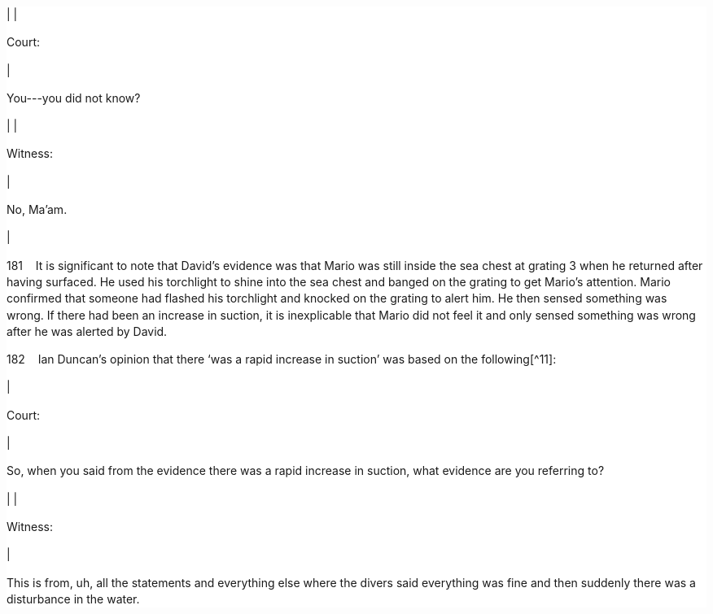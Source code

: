  |
| 

Court:

 | 

You---you did not know?

 |
| 

Witness:

 | 

No, Ma’am.

 |

  
  

181    It is significant to note that David’s evidence was that Mario was still inside the sea chest at grating 3 when he returned after having surfaced. He used his torchlight to shine into the sea chest and banged on the grating to get Mario’s attention. Mario confirmed that someone had flashed his torchlight and knocked on the grating to alert him. He then sensed something was wrong. If there had been an increase in suction, it is inexplicable that Mario did not feel it and only sensed something was wrong after he was alerted by David.

182    Ian Duncan’s opinion that there ‘was a rapid increase in suction’ was based on the following[^11]:

>   
| 

Court:

 | 

So, when you said from the evidence there was a rapid increase in suction, what evidence are you referring to?

 |
| 

Witness:

 | 

This is from, uh, all the statements and everything else where the divers said everything was fine and then suddenly there was a disturbance in the water.
